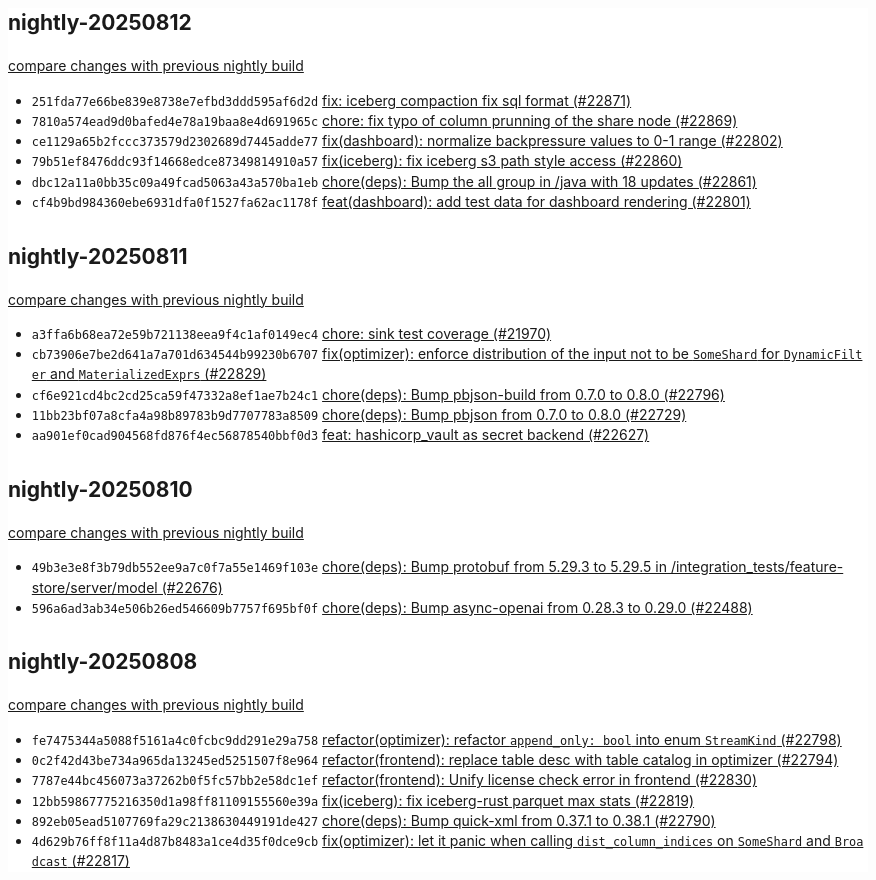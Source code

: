 ## nightly-20250812
[compare changes with previous nightly build](https://github.com/risingwavelabs/risingwave/compare/a3ffa6b68ea72e59b721138eea9f4c1af0149ec4...251fda77e66be839e8738e7efbd3ddd595af6d2d)
- `251fda77e66be839e8738e7efbd3ddd595af6d2d` [fix: iceberg compaction fix sql format (#22871)](https://github.com/risingwavelabs/risingwave/pull/22871)
- `7810a574ead9d0bafed4e78a19baa8e4d691965c` [chore: fix typo of column prunning of the share node  (#22869)](https://github.com/risingwavelabs/risingwave/pull/22869)
- `ce1129a65b2fccc373579d2302689d7445adde77` [fix(dashboard): normalize backpressure values to 0-1 range (#22802)](https://github.com/risingwavelabs/risingwave/pull/22802)
- `79b51ef8476ddc93f14668edce87349814910a57` [fix(iceberg): fix iceberg s3 path style access (#22860)](https://github.com/risingwavelabs/risingwave/pull/22860)
- `dbc12a11a0bb35c09a49fcad5063a43a570ba1eb` [chore(deps): Bump the all group in /java with 18 updates (#22861)](https://github.com/risingwavelabs/risingwave/pull/22861)
- `cf4b9bd984360ebe6931dfa0f1527fa62ac1178f` [feat(dashboard): add test data for dashboard rendering (#22801)](https://github.com/risingwavelabs/risingwave/pull/22801)

## nightly-20250811
[compare changes with previous nightly build](https://github.com/risingwavelabs/risingwave/compare/49b3e3e8f3b79db552ee9a7c0f7a55e1469f103e...a3ffa6b68ea72e59b721138eea9f4c1af0149ec4)
- `a3ffa6b68ea72e59b721138eea9f4c1af0149ec4` [chore: sink test coverage  (#21970)](https://github.com/risingwavelabs/risingwave/pull/21970)
- `cb73906e7be2d641a7a701d634544b99230b6707` [fix(optimizer): enforce distribution of the input not to be `SomeShard` for `DynamicFilter` and `MaterializedExprs` (#22829)](https://github.com/risingwavelabs/risingwave/pull/22829)
- `cf6e921cd4bc2cd25ca59f47332a8ef1ae7b24c1` [chore(deps): Bump pbjson-build from 0.7.0 to 0.8.0 (#22796)](https://github.com/risingwavelabs/risingwave/pull/22796)
- `11bb23bf07a8cfa4a98b89783b9d7707783a8509` [chore(deps): Bump pbjson from 0.7.0 to 0.8.0 (#22729)](https://github.com/risingwavelabs/risingwave/pull/22729)
- `aa901ef0cad904568fd876f4ec56878540bbf0d3` [feat: hashicorp_vault as secret backend (#22627)](https://github.com/risingwavelabs/risingwave/pull/22627)

## nightly-20250810
[compare changes with previous nightly build](https://github.com/risingwavelabs/risingwave/compare/fe7475344a5088f5161a4c0fcbc9dd291e29a758...49b3e3e8f3b79db552ee9a7c0f7a55e1469f103e)
- `49b3e3e8f3b79db552ee9a7c0f7a55e1469f103e` [chore(deps): Bump protobuf from 5.29.3 to 5.29.5 in /integration_tests/feature-store/server/model (#22676)](https://github.com/risingwavelabs/risingwave/pull/22676)
- `596a6ad3ab34e506b26ed546609b7757f695bf0f` [chore(deps): Bump async-openai from 0.28.3 to 0.29.0 (#22488)](https://github.com/risingwavelabs/risingwave/pull/22488)

## nightly-20250808
[compare changes with previous nightly build](https://github.com/risingwavelabs/risingwave/compare/5f96ad5300b5881e1b74d6a9a751761b03471d3f...fe7475344a5088f5161a4c0fcbc9dd291e29a758)
- `fe7475344a5088f5161a4c0fcbc9dd291e29a758` [refactor(optimizer): refactor `append_only: bool` into enum `StreamKind` (#22798)](https://github.com/risingwavelabs/risingwave/pull/22798)
- `0c2f42d43be734a965da13245ed5251507f8e964` [refactor(frontend): replace table desc with table catalog in optimizer (#22794)](https://github.com/risingwavelabs/risingwave/pull/22794)
- `7787e44bc456073a37262b0f5fc57bb2e58dc1ef` [refactor(frontend): Unify license check error in frontend (#22830)](https://github.com/risingwavelabs/risingwave/pull/22830)
- `12bb59867775216350d1a98ff81109155560e39a` [fix(iceberg): fix iceberg-rust parquet max stats (#22819)](https://github.com/risingwavelabs/risingwave/pull/22819)
- `892eb05ead5107769fa29c2138630449191de427` [chore(deps): Bump quick-xml from 0.37.1 to 0.38.1 (#22790)](https://github.com/risingwavelabs/risingwave/pull/22790)
- `4d629b76ff8f11a4d87b8483a1ce4d35f0dce9cb` [fix(optimizer): let it panic when calling `dist_column_indices` on `SomeShard` and `Broadcast` (#22817)](https://github.com/risingwavelabs/risingwave/pull/22817)
